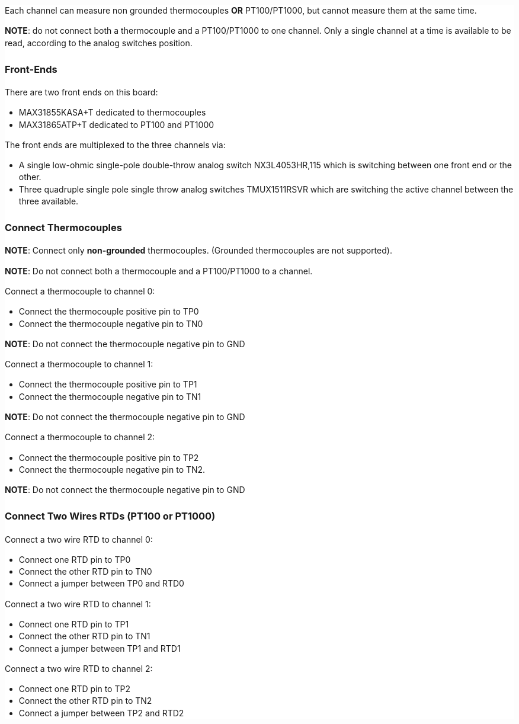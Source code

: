 Each channel can measure non grounded thermocouples **OR** PT100/PT1000, but cannot measure them at the same time.

**NOTE**: do not connect both a thermocouple and a PT100/PT1000 to one channel. 
Only a single channel at a time is available to be read, according to the analog switches position. 

### Front-Ends 
There are two front ends on this board: 

- MAX31855KASA+T dedicated to thermocouples 
- MAX31865ATP+T dedicated to PT100 and PT1000 

The front ends are multiplexed to the three channels via: 

  - A single low-ohmic single-pole double-throw analog switch NX3L4053HR,115 which is switching between one front end or the other. 
  - Three quadruple single pole single throw analog switches TMUX1511RSVR which are switching the active channel between the three available. 

### Connect Thermocouples 

**NOTE**: Connect only **non-grounded** thermocouples. (Grounded thermocouples are not supported).

**NOTE**: Do not connect both a thermocouple and a PT100/PT1000 to a channel. 

Connect a thermocouple to channel 0: 
  - Connect the thermocouple positive pin to TP0
  - Connect the thermocouple negative pin to TN0 

**NOTE**: Do not connect the thermocouple negative pin to GND

Connect a thermocouple to channel 1:
  - Connect the thermocouple positive pin to TP1
  - Connect the thermocouple negative pin to TN1 

**NOTE**: Do not connect the thermocouple negative pin to GND

Connect a thermocouple to channel 2: 	
  - Connect the thermocouple positive pin to TP2
  - Connect the thermocouple negative pin to TN2. 

**NOTE**: Do not connect the thermocouple negative pin to GND 

### Connect Two Wires RTDs (PT100 or PT1000)
Connect a two wire RTD to channel 0: 
  - Connect one RTD pin to TP0 
  - Connect the other RTD pin to TN0 
  - Connect a jumper between TP0 and RTD0 

Connect a two wire RTD to channel 1: 
  -  Connect one RTD pin to TP1 
  - Connect the other RTD pin to TN1
  - Connect a jumper between TP1 and RTD1

Connect a two wire RTD to channel 2: 
  - Connect one RTD pin to TP2 
  - Connect the other RTD pin to TN2 
  - Connect a jumper between TP2 and RTD2
